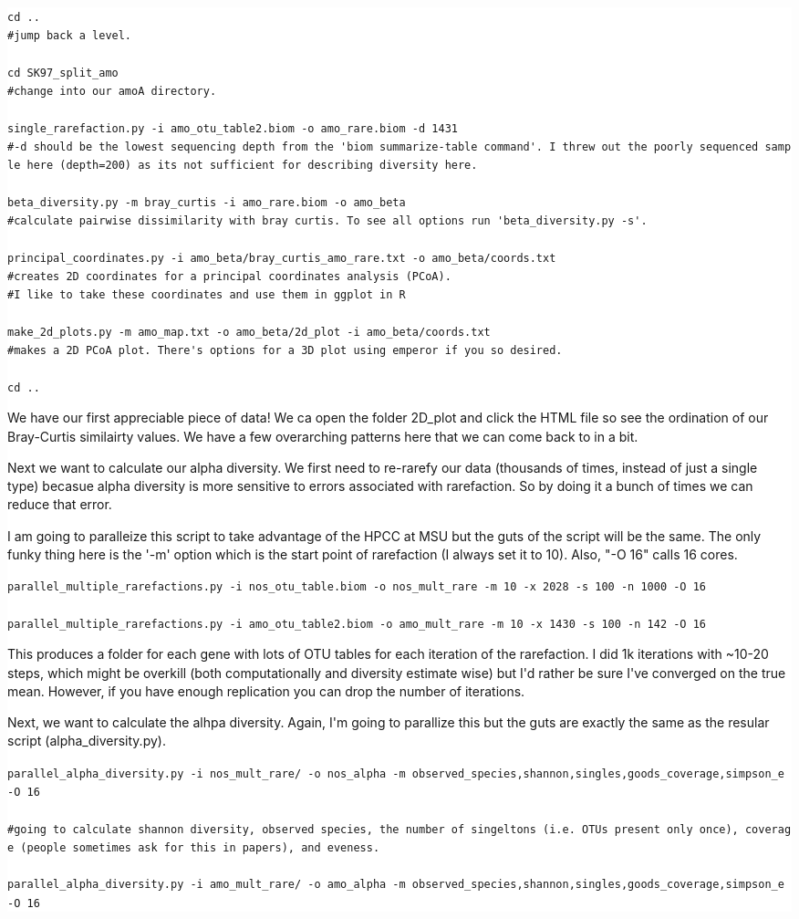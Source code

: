 ```
cd ..
#jump back a level.

cd SK97_split_amo
#change into our amoA directory.

single_rarefaction.py -i amo_otu_table2.biom -o amo_rare.biom -d 1431
#-d should be the lowest sequencing depth from the 'biom summarize-table command'. I threw out the poorly sequenced sample here (depth=200) as its not sufficient for describing diversity here. 

beta_diversity.py -m bray_curtis -i amo_rare.biom -o amo_beta
#calculate pairwise dissimilarity with bray curtis. To see all options run 'beta_diversity.py -s'.

principal_coordinates.py -i amo_beta/bray_curtis_amo_rare.txt -o amo_beta/coords.txt
#creates 2D coordinates for a principal coordinates analysis (PCoA).
#I like to take these coordinates and use them in ggplot in R

make_2d_plots.py -m amo_map.txt -o amo_beta/2d_plot -i amo_beta/coords.txt
#makes a 2D PCoA plot. There's options for a 3D plot using emperor if you so desired. 

cd ..
``` 
We have our first appreciable piece of data! We ca open the folder 2D_plot and click the HTML file so see the ordination of our Bray-Curtis similairty values. We have a few overarching patterns here that we can come back to in a bit.

Next we want to calculate our alpha diversity. We first need to re-rarefy our data (thousands of times, instead of just a single type) becasue alpha diversity is more sensitive to errors associated with rarefaction. So by doing it a bunch of times we can reduce that error. 

I am going to paralleize this script to take advantage of the HPCC at MSU but the guts of the script  will be the same. The only funky thing here is the '-m' option which is the start point of rarefaction (I always set it to 10). Also, "-O 16" calls 16 cores. 

```
parallel_multiple_rarefactions.py -i nos_otu_table.biom -o nos_mult_rare -m 10 -x 2028 -s 100 -n 1000 -O 16

parallel_multiple_rarefactions.py -i amo_otu_table2.biom -o amo_mult_rare -m 10 -x 1430 -s 100 -n 142 -O 16
```

This produces a folder for each gene with lots of OTU tables for each iteration of the rarefaction. I did 1k iterations with ~10-20 steps, which might be overkill (both computationally and diversity estimate wise) but I'd rather be sure I've converged on the true mean. However, if you have enough replication you can drop the number of iterations. 

Next, we want to calculate the alhpa diversity. Again, I'm going to parallize this but the guts are exactly the same as the resular script (alpha_diversity.py).

```
parallel_alpha_diversity.py -i nos_mult_rare/ -o nos_alpha -m observed_species,shannon,singles,goods_coverage,simpson_e -O 16

#going to calculate shannon diversity, observed species, the number of singeltons (i.e. OTUs present only once), coverage (people sometimes ask for this in papers), and eveness.

parallel_alpha_diversity.py -i amo_mult_rare/ -o amo_alpha -m observed_species,shannon,singles,goods_coverage,simpson_e -O 16
```
